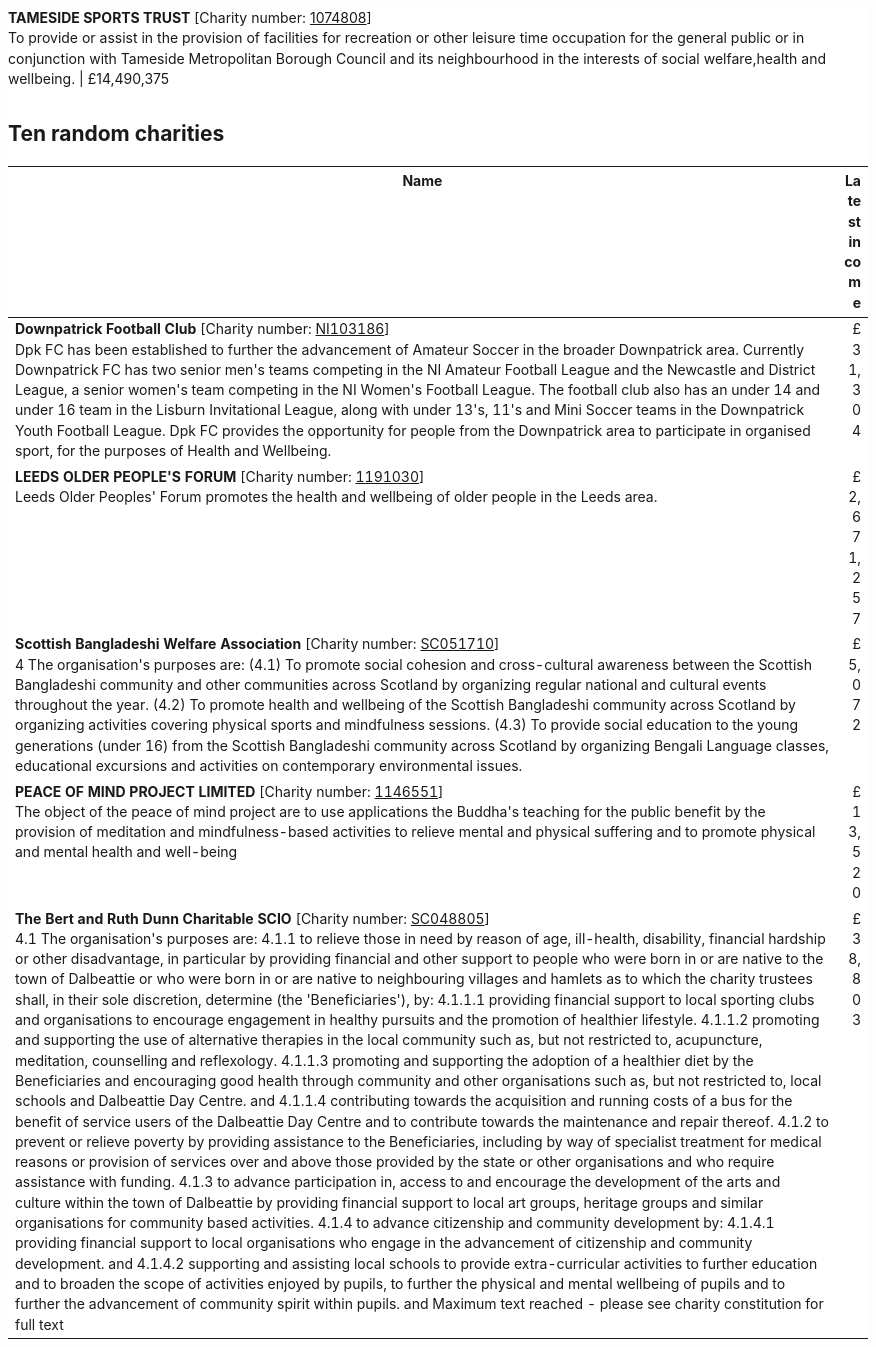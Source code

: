 <strong>TAMESIDE SPORTS TRUST</strong> [Charity number: [1074808](https://findthatcharity.uk/orgid/GB-CHC-1074808)]<br>To provide or assist in the provision of facilities for recreation or other leisure time occupation for the general public or in conjunction with Tameside Metropolitan Borough Council  and its neighbourhood in the interests of social welfare,health and wellbeing. | £14,490,375


## Ten random charities

Name | Latest income
-----|--------:
<strong>Downpatrick Football Club</strong> [Charity number: [NI103186](https://findthatcharity.uk/orgid/GB-NIC-103186)]<br>Dpk FC has been established to further the advancement of Amateur Soccer in the broader Downpatrick area. Currently Downpatrick FC has two senior men's teams competing in the NI Amateur Football League and the Newcastle and District League, a senior women's team competing in the NI Women's Football League. The football club also has an under 14 and under 16 team in the Lisburn Invitational League, along with under 13's, 11's and Mini Soccer teams in the Downpatrick Youth Football League. Dpk FC provides the opportunity for people from the Downpatrick area to participate in organised sport, for the purposes of Health and Wellbeing. | £31,304
<strong>LEEDS OLDER PEOPLE'S FORUM</strong> [Charity number: [1191030](https://findthatcharity.uk/orgid/GB-CHC-1191030)]<br>Leeds Older Peoples' Forum promotes the health and wellbeing of older people in the Leeds area. | £2,671,257
<strong>Scottish Bangladeshi Welfare Association</strong> [Charity number: [SC051710](https://findthatcharity.uk/orgid/GB-SC-SC051710)]<br>4 The organisation's purposes are: (4.1) To promote social cohesion and cross-cultural awareness between the Scottish Bangladeshi community and other communities across Scotland by organizing regular national and cultural events throughout the year. (4.2) To promote health and wellbeing of the Scottish Bangladeshi community across Scotland by organizing activities covering physical sports and mindfulness sessions. (4.3) To provide social education to the young generations (under 16) from the Scottish Bangladeshi community across Scotland by organizing Bengali Language classes, educational excursions and activities on contemporary environmental issues.  | £5,072
<strong>PEACE OF MIND PROJECT LIMITED</strong> [Charity number: [1146551](https://findthatcharity.uk/orgid/GB-CHC-1146551)]<br>The object of the peace of mind project are to use applications the Buddha's teaching for the public benefit by the provision of meditation and mindfulness-based activities to relieve mental and physical suffering and to promote physical and mental health and well-being | £13,520
<strong>The Bert and Ruth Dunn Charitable SCIO </strong> [Charity number: [SC048805](https://findthatcharity.uk/orgid/GB-SC-SC048805)]<br>4.1 The organisation's purposes are: 4.1.1 to relieve those in need by reason of age, ill-health, disability, financial hardship or other disadvantage, in particular by providing financial and other support to people who were born in or are native to the town of Dalbeattie or who were born in or are native to neighbouring villages and hamlets as to which the charity trustees shall, in their sole discretion, determine (the 'Beneficiaries'), by:  4.1.1.1 providing financial support to local sporting clubs and organisations to encourage engagement in healthy pursuits and the promotion of healthier lifestyle. 4.1.1.2 promoting and supporting the use of alternative therapies in the local community such as, but not restricted to, acupuncture, meditation, counselling and reflexology. 4.1.1.3 promoting and supporting the adoption of a healthier diet by the Beneficiaries and encouraging good health through community and other organisations such as, but not restricted to, local schools and Dalbeattie Day Centre. and 4.1.1.4 contributing towards the acquisition and running costs of a bus for the benefit of service users of the Dalbeattie Day Centre and to contribute towards the maintenance and repair thereof. 4.1.2 to prevent or relieve poverty by providing assistance to the Beneficiaries, including by way of specialist treatment for medical reasons or provision of services over and above those provided by the state or other organisations and who require assistance with funding. 4.1.3 to advance participation in, access to and encourage the development of the arts and culture within the town of Dalbeattie by providing financial support to local art groups, heritage groups and similar organisations for community based activities. 4.1.4 to advance citizenship and community development by: 4.1.4.1 providing financial support to local organisations who engage in the advancement of citizenship and community development. and 4.1.4.2 supporting and assisting local schools to provide extra-curricular activities to further education and to broaden the scope of activities enjoyed by pupils, to further the physical and mental wellbeing of pupils and to further the advancement of community spirit within pupils. and  Maximum text reached - please see charity constitution for full text    | £38,803
